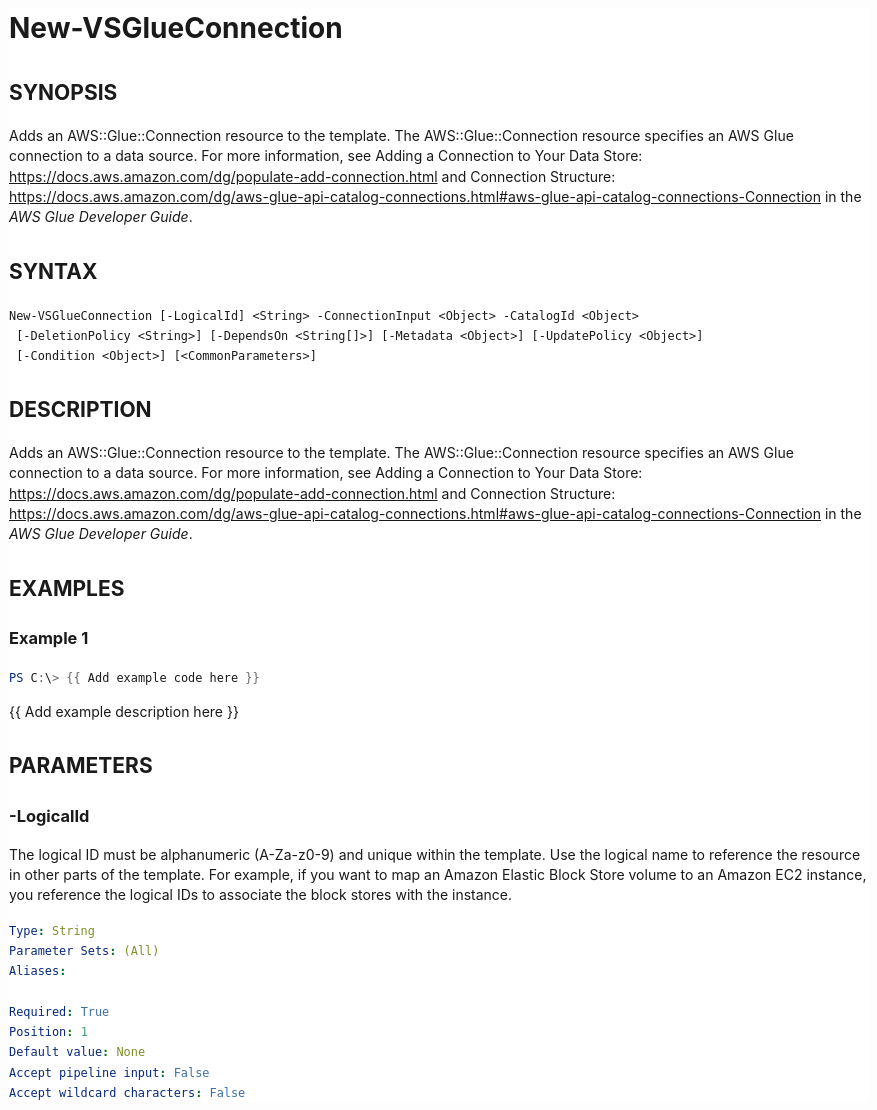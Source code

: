 # New-VSGlueConnection

## SYNOPSIS
Adds an AWS::Glue::Connection resource to the template.
The AWS::Glue::Connection resource specifies an AWS Glue connection to a data source.
For more information, see Adding a Connection to Your Data Store: https://docs.aws.amazon.com/dg/populate-add-connection.html and Connection Structure: https://docs.aws.amazon.com/dg/aws-glue-api-catalog-connections.html#aws-glue-api-catalog-connections-Connection in the *AWS Glue Developer Guide*.

## SYNTAX

```
New-VSGlueConnection [-LogicalId] <String> -ConnectionInput <Object> -CatalogId <Object>
 [-DeletionPolicy <String>] [-DependsOn <String[]>] [-Metadata <Object>] [-UpdatePolicy <Object>]
 [-Condition <Object>] [<CommonParameters>]
```

## DESCRIPTION
Adds an AWS::Glue::Connection resource to the template.
The AWS::Glue::Connection resource specifies an AWS Glue connection to a data source.
For more information, see Adding a Connection to Your Data Store: https://docs.aws.amazon.com/dg/populate-add-connection.html and Connection Structure: https://docs.aws.amazon.com/dg/aws-glue-api-catalog-connections.html#aws-glue-api-catalog-connections-Connection in the *AWS Glue Developer Guide*.

## EXAMPLES

### Example 1
```powershell
PS C:\> {{ Add example code here }}
```

{{ Add example description here }}

## PARAMETERS

### -LogicalId
The logical ID must be alphanumeric (A-Za-z0-9) and unique within the template.
Use the logical name to reference the resource in other parts of the template.
For example, if you want to map an Amazon Elastic Block Store volume to an Amazon EC2 instance, you reference the logical IDs to associate the block stores with the instance.

```yaml
Type: String
Parameter Sets: (All)
Aliases:

Required: True
Position: 1
Default value: None
Accept pipeline input: False
Accept wildcard characters: False
```
